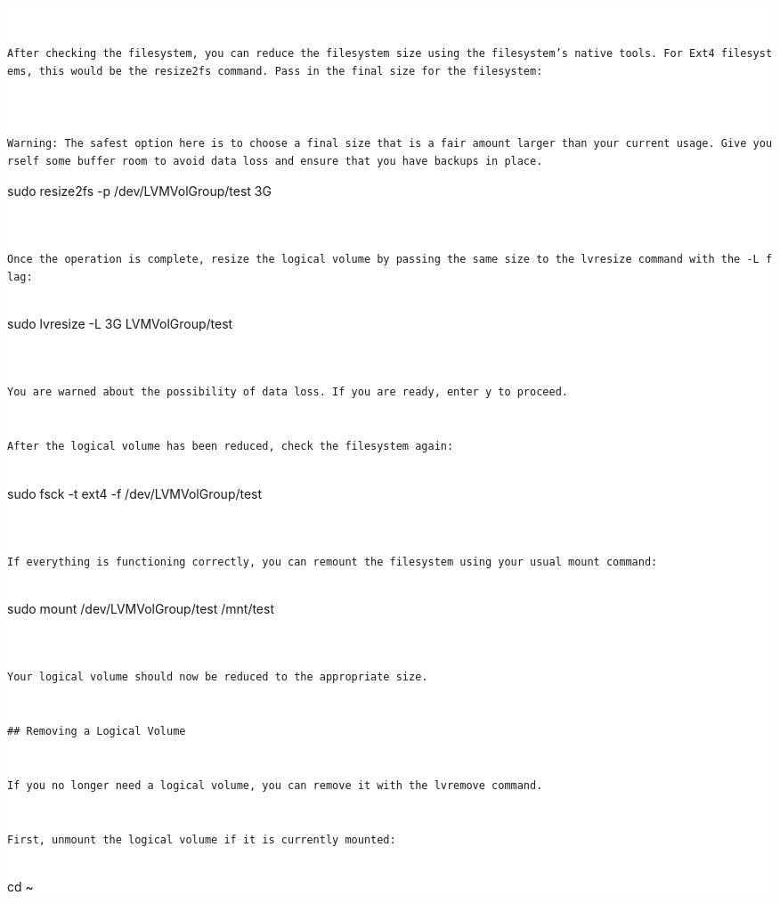 
```


After checking the filesystem, you can reduce the filesystem size using the filesystem’s native tools. For Ext4 filesystems, this would be the resize2fs command. Pass in the final size for the filesystem:



Warning: The safest option here is to choose a final size that is a fair amount larger than your current usage. Give yourself some buffer room to avoid data loss and ensure that you have backups in place.

```
sudo resize2fs -p /dev/LVMVolGroup/test 3G


```


Once the operation is complete, resize the logical volume by passing the same size to the lvresize command with the -L flag:


```
sudo lvresize -L 3G LVMVolGroup/test


```


You are warned about the possibility of data loss. If you are ready, enter y to proceed.


After the logical volume has been reduced, check the filesystem again:


```
sudo fsck -t ext4 -f /dev/LVMVolGroup/test


```


If everything is functioning correctly, you can remount the filesystem using your usual mount command:


```
sudo mount /dev/LVMVolGroup/test /mnt/test


```


Your logical volume should now be reduced to the appropriate size.


## Removing a Logical Volume


If you no longer need a logical volume, you can remove it with the lvremove command.


First, unmount the logical volume if it is currently mounted:


```
cd ~